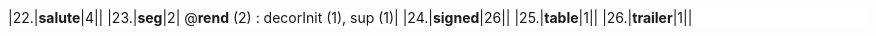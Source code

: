 |22.|__salute__|4||
|23.|__seg__|2| @__rend__ (2) : decorInit (1), sup (1)|
|24.|__signed__|26||
|25.|__table__|1||
|26.|__trailer__|1||
